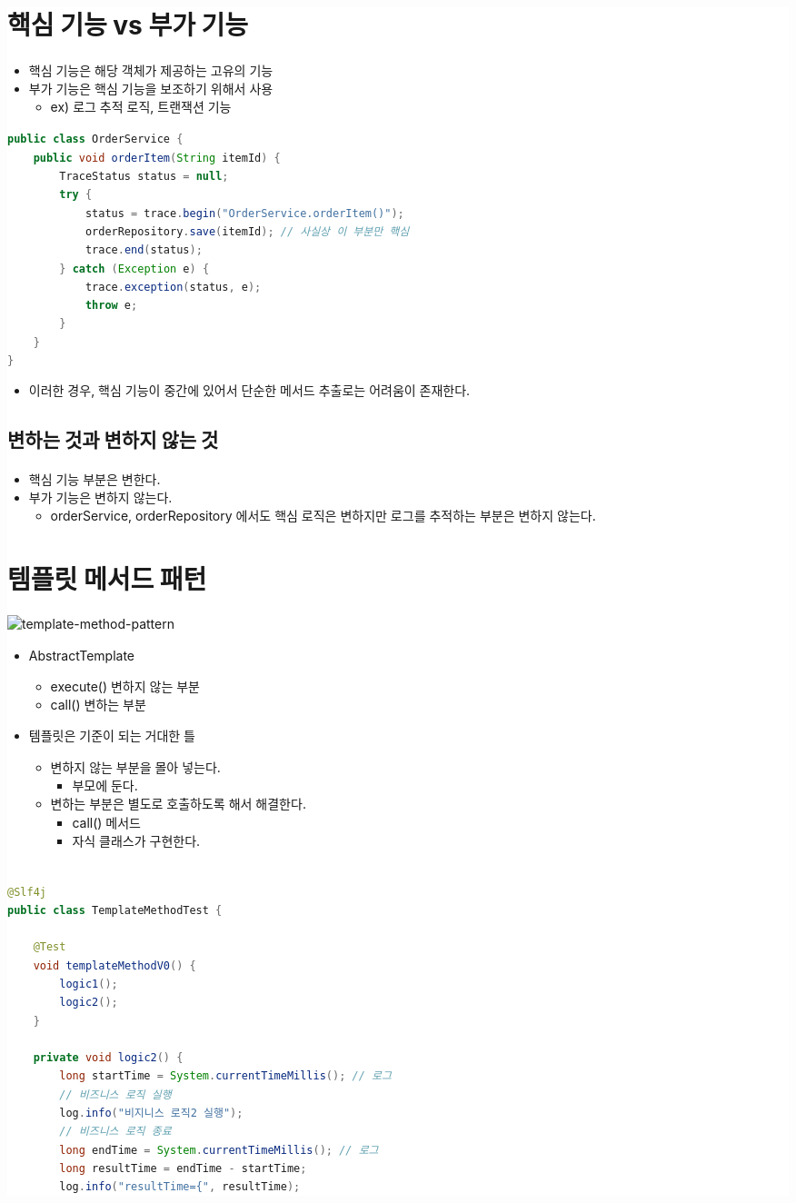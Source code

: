 # 핵심 기능 vs 부가 기능

- 핵심 기능은 해당 객체가 제공하는 고유의 기능
- 부가 기능은 핵심 기능을 보조하기 위해서 사용
    - ex) 로그 추적 로직, 트랜잭션 기능

```java
public class OrderService {
    public void orderItem(String itemId) {
        TraceStatus status = null;
        try {
            status = trace.begin("OrderService.orderItem()");
            orderRepository.save(itemId); // 사실상 이 부분만 핵심
            trace.end(status);
        } catch (Exception e) {
            trace.exception(status, e);
            throw e;
        }
    }
}
```

- 이러한 경우, 핵심 기능이 중간에 있어서 단순한 메서드 추출로는 어려움이 존재한다.

## 변하는 것과 변하지 않는 것

- 핵심 기능 부분은 변한다.
- 부가 기능은 변하지 않는다.
    - orderService, orderRepository 에서도 핵심 로직은 변하지만 로그를 추적하는 부분은 변하지 않는다.

# 템플릿 메서드 패턴

![template-method-pattern](https://github.com/Jin409/TodayILearned/assets/77621712/0eafdbb0-8872-4b7c-ab3b-8ab7d1268eb2)

- AbstractTemplate
    - execute() 변하지 않는 부분
    - call() 변하는 부분

- 템플릿은 기준이 되는 거대한 틀
    - 변하지 않는 부분을 몰아 넣는다.
        - 부모에 둔다.
    - 변하는 부분은 별도로 호출하도록 해서 해결한다.
        - call() 메서드
        - 자식 클래스가 구현한다.

```java

@Slf4j
public class TemplateMethodTest {

    @Test
    void templateMethodV0() {
        logic1();
        logic2();
    }

    private void logic2() {
        long startTime = System.currentTimeMillis(); // 로그
        // 비즈니스 로직 실행
        log.info("비지니스 로직2 실행");
        // 비즈니스 로직 종료
        long endTime = System.currentTimeMillis(); // 로그
        long resultTime = endTime - startTime;
        log.info("resultTime={", resultTime);
```